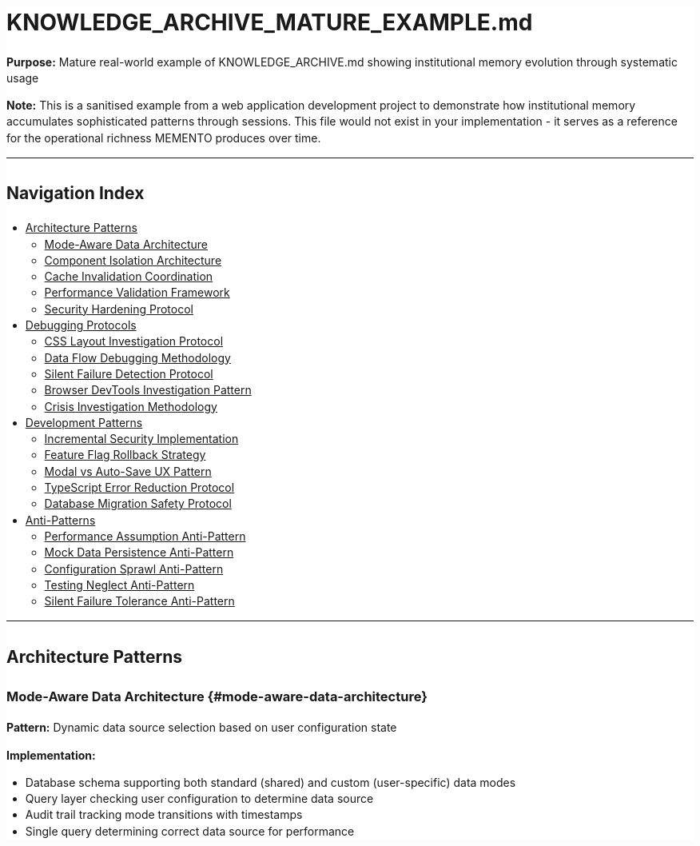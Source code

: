 # KNOWLEDGE_ARCHIVE_MATURE_EXAMPLE.md

**Purpose:** Mature real-world example of KNOWLEDGE_ARCHIVE.md showing institutional memory evolution through systematic usage

**Note:** This is a sanitised example from a web application development project to demonstrate how institutional memory accumulates sophisticated patterns through sessions. This file would not exist in your implementation - it serves as a reference for the operational richness MEMENTO produces over time.

---

## Navigation Index

- [Architecture Patterns](#architecture-patterns)
  - [Mode-Aware Data Architecture](#mode-aware-data-architecture)
  - [Component Isolation Architecture](#component-isolation-architecture)
  - [Cache Invalidation Coordination](#cache-invalidation-coordination)
  - [Performance Validation Framework](#performance-validation-framework)
  - [Security Hardening Protocol](#security-hardening-protocol)
- [Debugging Protocols](#debugging-protocols)
  - [CSS Layout Investigation Protocol](#css-layout-investigation)
  - [Data Flow Debugging Methodology](#data-flow-debugging)
  - [Silent Failure Detection Protocol](#silent-failure-detection)
  - [Browser DevTools Investigation Pattern](#browser-devtools-investigation)
  - [Crisis Investigation Methodology](#crisis-investigation-methodology)
- [Development Patterns](#development-patterns)
  - [Incremental Security Implementation](#incremental-security-implementation)
  - [Feature Flag Rollback Strategy](#feature-flag-rollback-strategy)
  - [Modal vs Auto-Save UX Pattern](#modal-vs-autosave-pattern)
  - [TypeScript Error Reduction Protocol](#typescript-error-reduction)
  - [Database Migration Safety Protocol](#database-migration-safety)
- [Anti-Patterns](#anti-patterns)
  - [Performance Assumption Anti-Pattern](#performance-assumption-anti-pattern)
  - [Mock Data Persistence Anti-Pattern](#mock-data-persistence)
  - [Configuration Sprawl Anti-Pattern](#configuration-sprawl)
  - [Testing Neglect Anti-Pattern](#testing-neglect)
  - [Silent Failure Tolerance Anti-Pattern](#silent-failure-tolerance)

---

## Architecture Patterns

### Mode-Aware Data Architecture {#mode-aware-data-architecture}

**Pattern:** Dynamic data source selection based on user configuration state

**Implementation:**
- Database schema supporting both standard (shared) and custom (user-specific) data modes
- Query layer checking user configuration to determine data source
- Audit trail tracking mode transitions with timestamps
- Single query determining correct data source for performance
